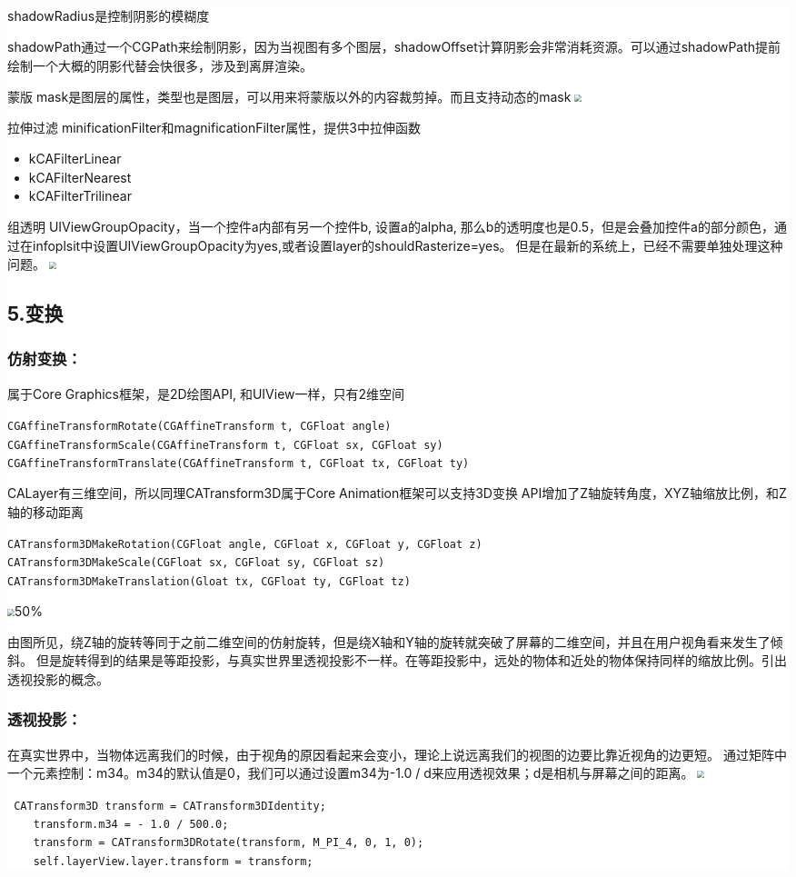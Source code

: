 shadowRadius是控制阴影的模糊度

shadowPath通过一个CGPath来绘制阴影，因为当视图有多个图层，shadowOffset计算阴影会非常消耗资源。可以通过shadowPath提前绘制一个大概的阴影代替会快很多，涉及到离屏渲染。

蒙版
mask是图层的属性，类型也是图层，可以用来将蒙版以外的内容裁剪掉。而且支持动态的mask
<img src="http://image.smartjames.cn/20200812175605.png" style="zoom:50%" />

拉伸过滤
minificationFilter和magnificationFilter属性，提供3中拉伸函数
- kCAFilterLinear
- kCAFilterNearest
- kCAFilterTrilinear


组透明
UIViewGroupOpacity，当一个控件a内部有另一个控件b, 设置a的alpha, 那么b的透明度也是0.5，但是会叠加控件a的部分颜色，通过在infoplsit中设置UIViewGroupOpacity为yes,或者设置layer的shouldRasterize=yes。
但是在最新的系统上，已经不需要单独处理这种问题。
<img src="http://image.smartjames.cn/20200812183557.png" style="zoom:50%" />


## 5.变换

### 仿射变换：
属于Core Graphics框架，是2D绘图API, 和UIView一样，只有2维空间
```
CGAffineTransformRotate(CGAffineTransform t, CGFloat angle)     
CGAffineTransformScale(CGAffineTransform t, CGFloat sx, CGFloat sy)      
CGAffineTransformTranslate(CGAffineTransform t, CGFloat tx, CGFloat ty)

```

CALayer有三维空间，所以同理CATransform3D属于Core Animation框架可以支持3D变换
API增加了Z轴旋转角度，XYZ轴缩放比例，和Z轴的移动距离
```
CATransform3DMakeRotation(CGFloat angle, CGFloat x, CGFloat y, CGFloat z)
CATransform3DMakeScale(CGFloat sx, CGFloat sy, CGFloat sz)
CATransform3DMakeTranslation(Gloat tx, CGFloat ty, CGFloat tz)
```
<img src="http://image.smartjames.cn/20200812222012.jpeg" style="zoom:50%" />50%

由图所见，绕Z轴的旋转等同于之前二维空间的仿射旋转，但是绕X轴和Y轴的旋转就突破了屏幕的二维空间，并且在用户视角看来发生了倾斜。
但是旋转得到的结果是等距投影，与真实世界里透视投影不一样。在等距投影中，远处的物体和近处的物体保持同样的缩放比例。引出透视投影的概念。

### 透视投影：
在真实世界中，当物体远离我们的时候，由于视角的原因看起来会变小，理论上说远离我们的视图的边要比靠近视角的边更短。
通过矩阵中一个元素控制：m34。m34的默认值是0，我们可以通过设置m34为-1.0 / d来应用透视效果；d是相机与屏幕之间的距离。
<img src="http://image.smartjames.cn/20200812234846.jpeg" style="zoom:50%" />
```
 CATransform3D transform = CATransform3DIdentity;
    transform.m34 = - 1.0 / 500.0;
    transform = CATransform3DRotate(transform, M_PI_4, 0, 1, 0);
    self.layerView.layer.transform = transform;
```
